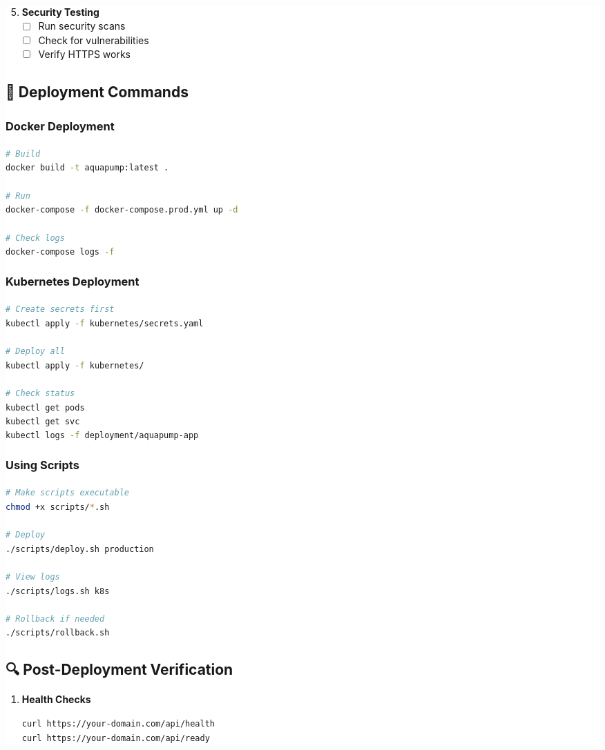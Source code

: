 5. **Security Testing**
   - [ ] Run security scans
   - [ ] Check for vulnerabilities
   - [ ] Verify HTTPS works

## 🚀 Deployment Commands

### Docker Deployment
```bash
# Build
docker build -t aquapump:latest .

# Run
docker-compose -f docker-compose.prod.yml up -d

# Check logs
docker-compose logs -f
```

### Kubernetes Deployment
```bash
# Create secrets first
kubectl apply -f kubernetes/secrets.yaml

# Deploy all
kubectl apply -f kubernetes/

# Check status
kubectl get pods
kubectl get svc
kubectl logs -f deployment/aquapump-app
```

### Using Scripts
```bash
# Make scripts executable
chmod +x scripts/*.sh

# Deploy
./scripts/deploy.sh production

# View logs
./scripts/logs.sh k8s

# Rollback if needed
./scripts/rollback.sh
```

## 🔍 Post-Deployment Verification

1. **Health Checks**
   ```bash
   curl https://your-domain.com/api/health
   curl https://your-domain.com/api/ready
   ```
